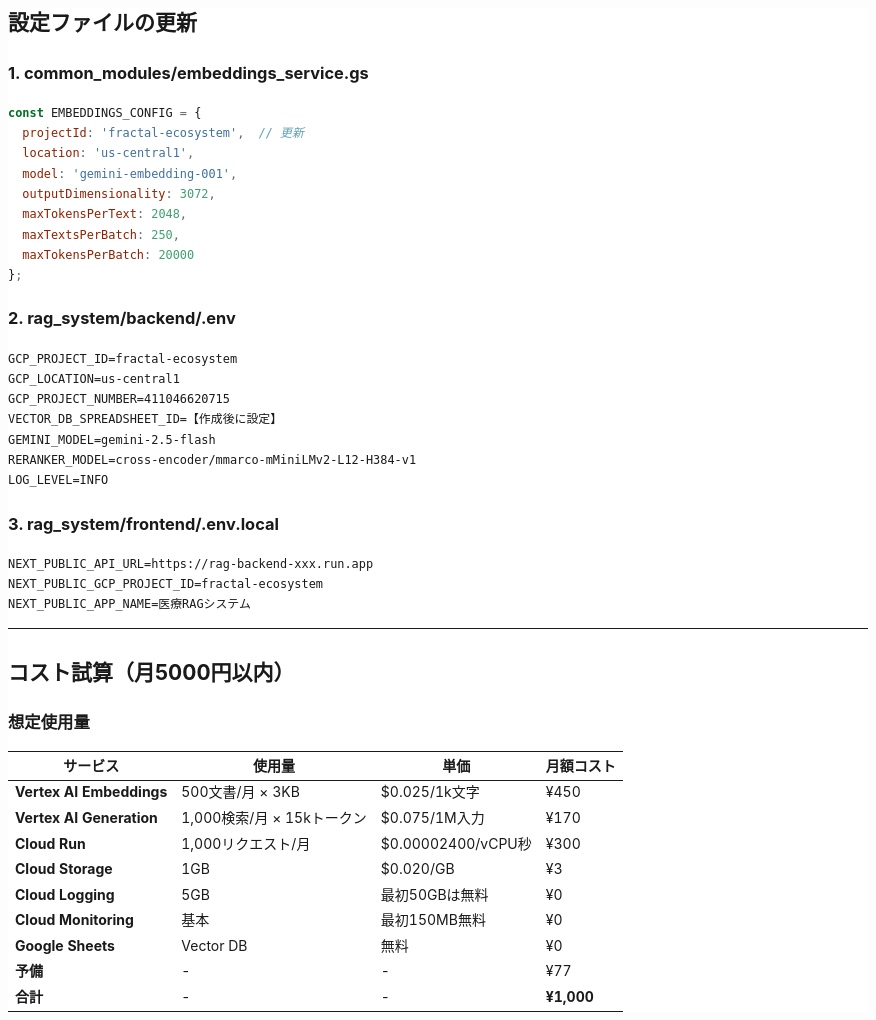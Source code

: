 
## 設定ファイルの更新

### 1. common_modules/embeddings_service.gs

```javascript
const EMBEDDINGS_CONFIG = {
  projectId: 'fractal-ecosystem',  // 更新
  location: 'us-central1',
  model: 'gemini-embedding-001',
  outputDimensionality: 3072,
  maxTokensPerText: 2048,
  maxTextsPerBatch: 250,
  maxTokensPerBatch: 20000
};
```

### 2. rag_system/backend/.env

```env
GCP_PROJECT_ID=fractal-ecosystem
GCP_LOCATION=us-central1
GCP_PROJECT_NUMBER=411046620715
VECTOR_DB_SPREADSHEET_ID=【作成後に設定】
GEMINI_MODEL=gemini-2.5-flash
RERANKER_MODEL=cross-encoder/mmarco-mMiniLMv2-L12-H384-v1
LOG_LEVEL=INFO
```

### 3. rag_system/frontend/.env.local

```env
NEXT_PUBLIC_API_URL=https://rag-backend-xxx.run.app
NEXT_PUBLIC_GCP_PROJECT_ID=fractal-ecosystem
NEXT_PUBLIC_APP_NAME=医療RAGシステム
```

---

## コスト試算（月5000円以内）

### 想定使用量

| サービス | 使用量 | 単価 | 月額コスト |
|---------|--------|------|-----------|
| **Vertex AI Embeddings** | 500文書/月 × 3KB | $0.025/1k文字 | ¥450 |
| **Vertex AI Generation** | 1,000検索/月 × 15kトークン | $0.075/1M入力 | ¥170 |
| **Cloud Run** | 1,000リクエスト/月 | $0.00002400/vCPU秒 | ¥300 |
| **Cloud Storage** | 1GB | $0.020/GB | ¥3 |
| **Cloud Logging** | 5GB | 最初50GBは無料 | ¥0 |
| **Cloud Monitoring** | 基本 | 最初150MB無料 | ¥0 |
| **Google Sheets** | Vector DB | 無料 | ¥0 |
| **予備** | - | - | ¥77 |
| **合計** | - | - | **¥1,000** |
